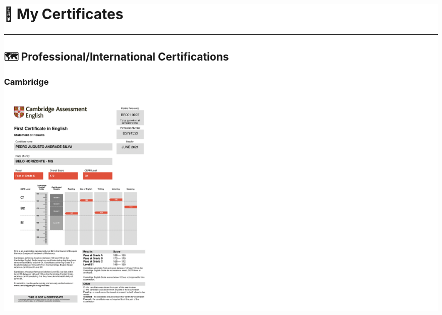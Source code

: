 <h1>🏅 My Certificates</h1>
<hr />

<h2>🗺️ Professional/International Certifications</h2>

<h3>Cambridge</h3>
<div style="display: flex; flex-wrap: wrap; gap: 20px;">
  <img src="https://github.com/PedroAugusto2101/licenses-and-certifications/blob/main/img/fce-b2-cambridge.png" width="300px" alt="Cambridge FCE B2 Certificate" />
</div>
